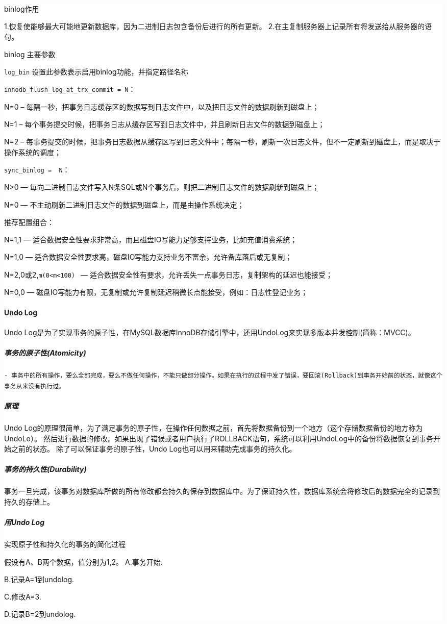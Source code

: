 binlog作用

1.恢复使能够最大可能地更新数据库，因为二进制日志包含备份后进行的所有更新。
2.在主复制服务器上记录所有将发送给从服务器的语句。 

binlog 主要参数

``log_bin``
设置此参数表示启用binlog功能，并指定路径名称


``innodb_flush_log_at_trx_commit = N``：

N=0  – 每隔一秒，把事务日志缓存区的数据写到日志文件中，以及把日志文件的数据刷新到磁盘上；

N=1  – 每个事务提交时候，把事务日志从缓存区写到日志文件中，并且刷新日志文件的数据到磁盘上；

N=2  – 每事务提交的时候，把事务日志数据从缓存区写到日志文件中；每隔一秒，刷新一次日志文件，但不一定刷新到磁盘上，而是取决于操作系统的调度；

``sync_binlog =  N``：

N>0  — 每向二进制日志文件写入N条SQL或N个事务后，则把二进制日志文件的数据刷新到磁盘上；

N=0  — 不主动刷新二进制日志文件的数据到磁盘上，而是由操作系统决定；

推荐配置组合：

N=1,1  — 适合数据安全性要求非常高，而且磁盘IO写能力足够支持业务，比如充值消费系统；

N=1,0  — 适合数据安全性要求高，磁盘IO写能力支持业务不富余，允许备库落后或无复制；

N=2,0或2,``m(0<m<100) `` — 适合数据安全性有要求，允许丢失一点事务日志，复制架构的延迟也能接受；

N=0,0  — 磁盘IO写能力有限，无复制或允许复制延迟稍微长点能接受，例如：日志性登记业务；

#### Undo Log
Undo Log是为了实现事务的原子性，在MySQL数据库InnoDB存储引擎中，还用UndoLog来实现多版本并发控制(简称：MVCC)。

##### 事务的原子性(Atomicity)
    - 事务中的所有操作，要么全部完成，要么不做任何操作，不能只做部分操作。如果在执行的过程中发了错误，要回滚(Rollback)到事务开始前的状态，就像这个事务从来没有执行过。

##### 原理
Undo Log的原理很简单，为了满足事务的原子性，在操作任何数据之前，首先将数据备份到一个地方（这个存储数据备份的地方称为UndoLo）。
然后进行数据的修改。如果出现了错误或者用户执行了ROLLBACK语句，系统可以利用UndoLog中的备份将数据恢复到事务开始之前的状态。
除了可以保证事务的原子性，Undo Log也可以用来辅助完成事务的持久化。

##### 事务的持久性(Durability)
事务一旦完成，该事务对数据库所做的所有修改都会持久的保存到数据库中。为了保证持久性，数据库系统会将修改后的数据完全的记录到持久的存储上。

##### 用Undo Log

实现原子性和持久化的事务的简化过程

假设有A、B两个数据，值分别为1,2。
A.事务开始.

B.记录A=1到undolog.

C.修改A=3.

D.记录B=2到undolog.
